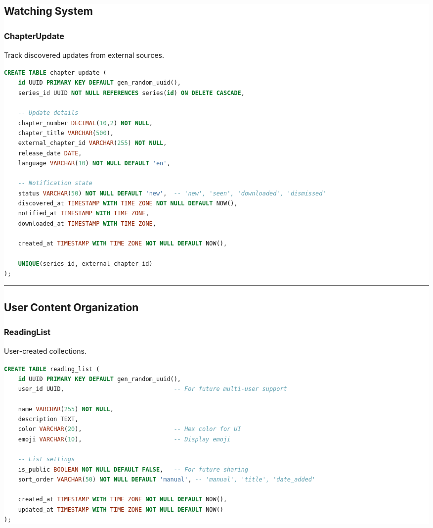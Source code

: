 
## Watching System

### ChapterUpdate
Track discovered updates from external sources.

```sql
CREATE TABLE chapter_update (
    id UUID PRIMARY KEY DEFAULT gen_random_uuid(),
    series_id UUID NOT NULL REFERENCES series(id) ON DELETE CASCADE,
    
    -- Update details
    chapter_number DECIMAL(10,2) NOT NULL,
    chapter_title VARCHAR(500),
    external_chapter_id VARCHAR(255) NOT NULL,
    release_date DATE,
    language VARCHAR(10) NOT NULL DEFAULT 'en',
    
    -- Notification state
    status VARCHAR(50) NOT NULL DEFAULT 'new',  -- 'new', 'seen', 'downloaded', 'dismissed'
    discovered_at TIMESTAMP WITH TIME ZONE NOT NULL DEFAULT NOW(),
    notified_at TIMESTAMP WITH TIME ZONE,
    downloaded_at TIMESTAMP WITH TIME ZONE,
    
    created_at TIMESTAMP WITH TIME ZONE NOT NULL DEFAULT NOW(),
    
    UNIQUE(series_id, external_chapter_id)
);
```

---

## User Content Organization

### ReadingList
User-created collections.

```sql
CREATE TABLE reading_list (
    id UUID PRIMARY KEY DEFAULT gen_random_uuid(),
    user_id UUID,                               -- For future multi-user support
    
    name VARCHAR(255) NOT NULL,
    description TEXT,
    color VARCHAR(20),                          -- Hex color for UI
    emoji VARCHAR(10),                          -- Display emoji
    
    -- List settings
    is_public BOOLEAN NOT NULL DEFAULT FALSE,   -- For future sharing
    sort_order VARCHAR(50) NOT NULL DEFAULT 'manual', -- 'manual', 'title', 'date_added'
    
    created_at TIMESTAMP WITH TIME ZONE NOT NULL DEFAULT NOW(),
    updated_at TIMESTAMP WITH TIME ZONE NOT NULL DEFAULT NOW()
);
```
